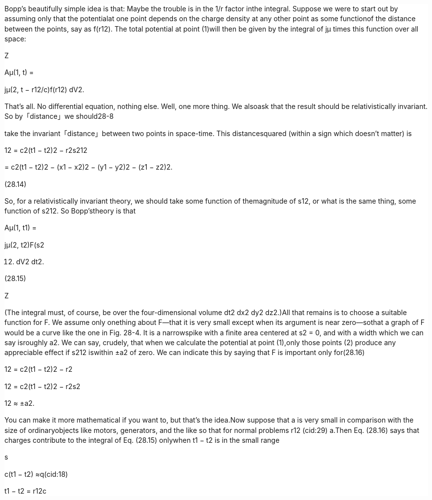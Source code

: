 Bopp’s beautifully simple idea is that: Maybe the trouble is in the 1/r factor inthe integral. Suppose we were to start out by assuming only that the potentialat one point depends on the charge density at any other point as some functionof the distance between the points, say as f(r12). The total potential at point (1)will then be given by the integral of jµ times this function over all space:

Z

Aµ(1, t) =

jµ(2, t − r12/c)f(r12) dV2.

That’s all. No diﬀerential equation, nothing else. Well, one more thing. We alsoask that the result should be relativistically invariant. So by「distance」we should28-8

take the invariant「distance」between two points in space-time. This distancesquared (within a sign which doesn’t matter) is

12 = c2(t1 − t2)2 − r2s212

= c2(t1 − t2)2 − (x1 − x2)2 − (y1 − y2)2 − (z1 − z2)2.

(28.14)

So, for a relativistically invariant theory, we should take some function of themagnitude of s12, or what is the same thing, some function of s212. So Bopp’stheory is that

Aµ(1, t1) =

jµ(2, t2)F(s2

12) dV2 dt2.

(28.15)

Z

(The integral must, of course, be over the four-dimensional volume dt2 dx2 dy2 dz2.)All that remains is to choose a suitable function for F. We assume only onething about F—that it is very small except when its argument is near zero—sothat a graph of F would be a curve like the one in Fig. 28-4. It is a narrowspike with a ﬁnite area centered at s2 = 0, and with a width which we can say isroughly a2. We can say, crudely, that when we calculate the potential at point (1),only those points (2) produce any appreciable eﬀect if s212 iswithin ±a2 of zero. We can indicate this by saying that F is important only for(28.16)

12 = c2(t1 − t2)2 − r2

12 = c2(t1 − t2)2 − r2s2

12 ≈ ±a2.

You can make it more mathematical if you want to, but that’s the idea.Now suppose that a is very small in comparison with the size of ordinaryobjects like motors, generators, and the like so that for normal problems r12 (cid:29) a.Then Eq. (28.16) says that charges contribute to the integral of Eq. (28.15) onlywhen t1 − t2 is in the small range

s

c(t1 − t2) ≈q(cid:18)

t1 − t2 = r12c
